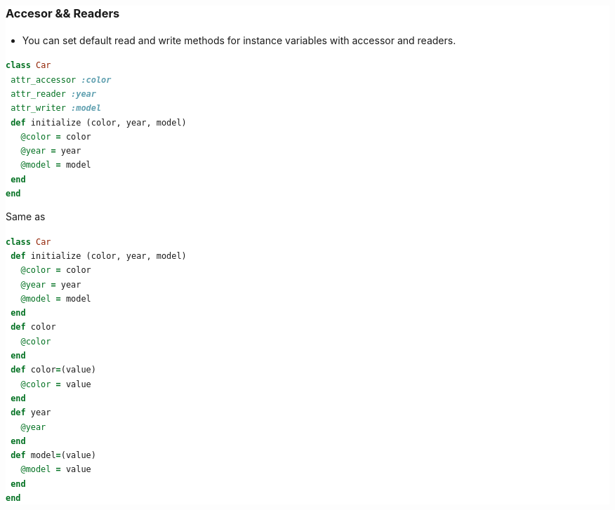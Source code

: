 ### Accesor && Readers

- You can set default read and write methods for instance variables with accessor and readers.

```Ruby
class Car
 attr_accessor :color
 attr_reader :year
 attr_writer :model
 def initialize (color, year, model)
   @color = color
   @year = year
   @model = model
 end
end
```

Same as

```Ruby
class Car
 def initialize (color, year, model)
   @color = color
   @year = year
   @model = model
 end
 def color
   @color
 end
 def color=(value)
   @color = value
 end
 def year
   @year
 end
 def model=(value)
   @model = value
 end
end
```
